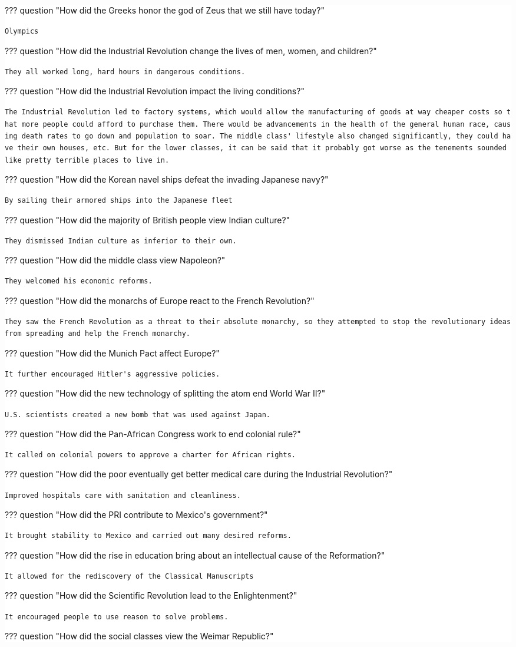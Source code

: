 ??? question "How did the Greeks honor the god of Zeus that we still have today?"

	Olympics

??? question "How did the Industrial Revolution change the lives of men, women, and children?"

	They all worked long, hard hours in dangerous conditions.

??? question "How did the Industrial Revolution impact the living conditions?"

	The Industrial Revolution led to factory systems, which would allow the manufacturing of goods at way cheaper costs so that more people could afford to purchase them. There would be advancements in the health of the general human race, causing death rates to go down and population to soar. The middle class' lifestyle also changed significantly, they could have their own houses, etc. But for the lower classes, it can be said that it probably got worse as the tenements sounded like pretty terrible places to live in.

??? question "How did the Korean navel ships defeat the invading Japanese navy?"

	By sailing their armored ships into the Japanese fleet

??? question "How did the majority of British people view Indian culture?"

	They dismissed Indian culture as inferior to their own.

??? question "How did the middle class view Napoleon?"

	They welcomed his economic reforms.

??? question "How did the monarchs of Europe react to the French Revolution?"

	They saw the French Revolution as a threat to their absolute monarchy, so they attempted to stop the revolutionary ideas from spreading and help the French monarchy.

??? question "How did the Munich Pact affect Europe?"

	It further encouraged Hitler's aggressive policies.

??? question "How did the new technology of splitting the atom end World War II?"

	U.S. scientists created a new bomb that was used against Japan.

??? question "How did the Pan-African Congress work to end colonial rule?"

	It called on colonial powers to approve a charter for African rights.

??? question "How did the poor eventually get better medical care during the Industrial Revolution?"

	Improved hospitals care with sanitation and cleanliness.

??? question "How did the PRI contribute to Mexico's government?"

	It brought stability to Mexico and carried out many desired reforms.

??? question "How did the rise in education bring about an intellectual cause of the Reformation?"

	It allowed for the rediscovery of the Classical Manuscripts

??? question "How did the Scientific Revolution lead to the Enlightenment?"

	It encouraged people to use reason to solve problems.

??? question "How did the social classes view the Weimar Republic?"
